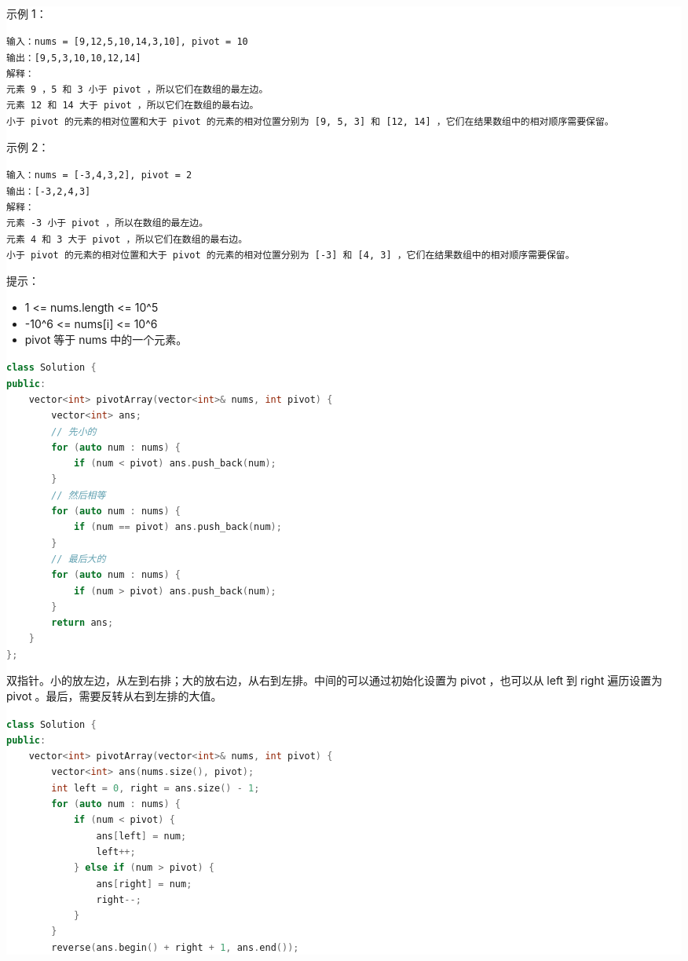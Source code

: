 示例 1：

```
输入：nums = [9,12,5,10,14,3,10], pivot = 10
输出：[9,5,3,10,10,12,14]
解释：
元素 9 ，5 和 3 小于 pivot ，所以它们在数组的最左边。
元素 12 和 14 大于 pivot ，所以它们在数组的最右边。
小于 pivot 的元素的相对位置和大于 pivot 的元素的相对位置分别为 [9, 5, 3] 和 [12, 14] ，它们在结果数组中的相对顺序需要保留。
```

示例 2：

```
输入：nums = [-3,4,3,2], pivot = 2
输出：[-3,2,4,3]
解释：
元素 -3 小于 pivot ，所以在数组的最左边。
元素 4 和 3 大于 pivot ，所以它们在数组的最右边。
小于 pivot 的元素的相对位置和大于 pivot 的元素的相对位置分别为 [-3] 和 [4, 3] ，它们在结果数组中的相对顺序需要保留。
```


提示：

- 1 <= nums.length <= 10^5
- -10^6 <= nums[i] <= 10^6
- pivot 等于 nums 中的一个元素。

```cpp
class Solution {
public:
    vector<int> pivotArray(vector<int>& nums, int pivot) {
        vector<int> ans;
        // 先小的
        for (auto num : nums) {
            if (num < pivot) ans.push_back(num);
        }
        // 然后相等
        for (auto num : nums) {
            if (num == pivot) ans.push_back(num);
        }
        // 最后大的
        for (auto num : nums) {
            if (num > pivot) ans.push_back(num);
        }
        return ans;
    }
};
```

双指针。小的放左边，从左到右排；大的放右边，从右到左排。中间的可以通过初始化设置为 pivot ，也可以从 left 到 right 遍历设置为 pivot 。最后，需要反转从右到左排的大值。

```cpp
class Solution {
public:
    vector<int> pivotArray(vector<int>& nums, int pivot) {
        vector<int> ans(nums.size(), pivot);
        int left = 0, right = ans.size() - 1;
        for (auto num : nums) {
            if (num < pivot) {
                ans[left] = num;
                left++;
            } else if (num > pivot) {
                ans[right] = num;
                right--;
            }
        }
        reverse(ans.begin() + right + 1, ans.end());
```